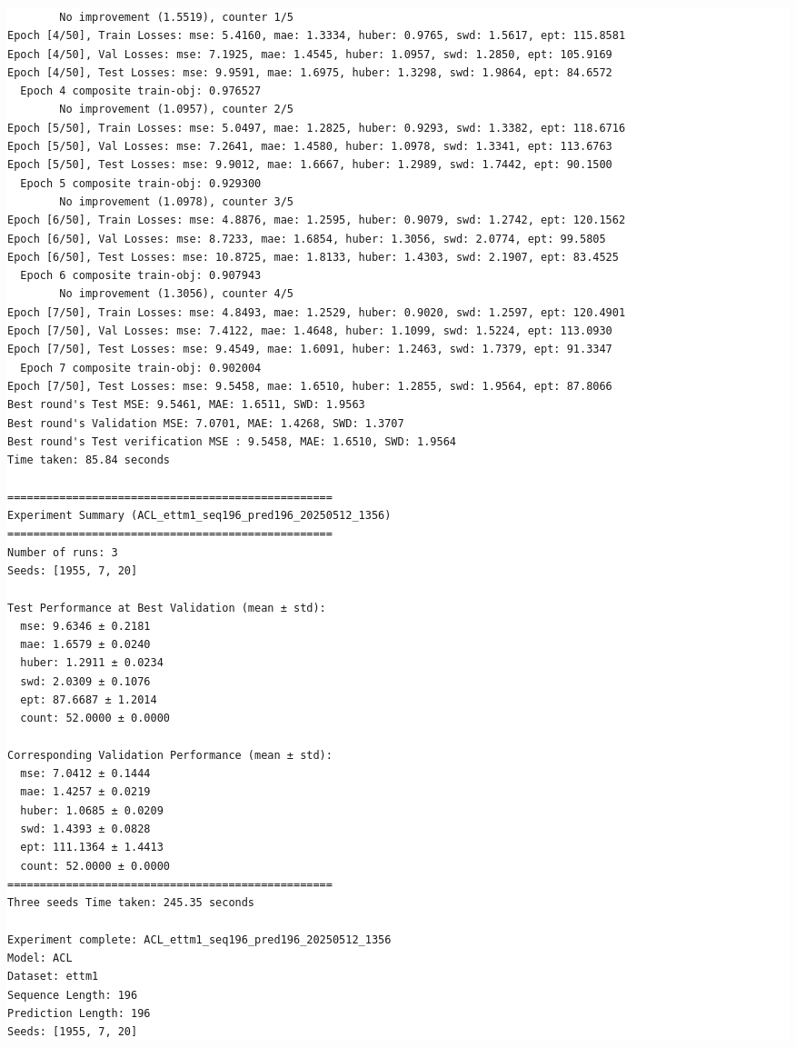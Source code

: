             No improvement (1.5519), counter 1/5
    Epoch [4/50], Train Losses: mse: 5.4160, mae: 1.3334, huber: 0.9765, swd: 1.5617, ept: 115.8581
    Epoch [4/50], Val Losses: mse: 7.1925, mae: 1.4545, huber: 1.0957, swd: 1.2850, ept: 105.9169
    Epoch [4/50], Test Losses: mse: 9.9591, mae: 1.6975, huber: 1.3298, swd: 1.9864, ept: 84.6572
      Epoch 4 composite train-obj: 0.976527
            No improvement (1.0957), counter 2/5
    Epoch [5/50], Train Losses: mse: 5.0497, mae: 1.2825, huber: 0.9293, swd: 1.3382, ept: 118.6716
    Epoch [5/50], Val Losses: mse: 7.2641, mae: 1.4580, huber: 1.0978, swd: 1.3341, ept: 113.6763
    Epoch [5/50], Test Losses: mse: 9.9012, mae: 1.6667, huber: 1.2989, swd: 1.7442, ept: 90.1500
      Epoch 5 composite train-obj: 0.929300
            No improvement (1.0978), counter 3/5
    Epoch [6/50], Train Losses: mse: 4.8876, mae: 1.2595, huber: 0.9079, swd: 1.2742, ept: 120.1562
    Epoch [6/50], Val Losses: mse: 8.7233, mae: 1.6854, huber: 1.3056, swd: 2.0774, ept: 99.5805
    Epoch [6/50], Test Losses: mse: 10.8725, mae: 1.8133, huber: 1.4303, swd: 2.1907, ept: 83.4525
      Epoch 6 composite train-obj: 0.907943
            No improvement (1.3056), counter 4/5
    Epoch [7/50], Train Losses: mse: 4.8493, mae: 1.2529, huber: 0.9020, swd: 1.2597, ept: 120.4901
    Epoch [7/50], Val Losses: mse: 7.4122, mae: 1.4648, huber: 1.1099, swd: 1.5224, ept: 113.0930
    Epoch [7/50], Test Losses: mse: 9.4549, mae: 1.6091, huber: 1.2463, swd: 1.7379, ept: 91.3347
      Epoch 7 composite train-obj: 0.902004
    Epoch [7/50], Test Losses: mse: 9.5458, mae: 1.6510, huber: 1.2855, swd: 1.9564, ept: 87.8066
    Best round's Test MSE: 9.5461, MAE: 1.6511, SWD: 1.9563
    Best round's Validation MSE: 7.0701, MAE: 1.4268, SWD: 1.3707
    Best round's Test verification MSE : 9.5458, MAE: 1.6510, SWD: 1.9564
    Time taken: 85.84 seconds
    
    ==================================================
    Experiment Summary (ACL_ettm1_seq196_pred196_20250512_1356)
    ==================================================
    Number of runs: 3
    Seeds: [1955, 7, 20]
    
    Test Performance at Best Validation (mean ± std):
      mse: 9.6346 ± 0.2181
      mae: 1.6579 ± 0.0240
      huber: 1.2911 ± 0.0234
      swd: 2.0309 ± 0.1076
      ept: 87.6687 ± 1.2014
      count: 52.0000 ± 0.0000
    
    Corresponding Validation Performance (mean ± std):
      mse: 7.0412 ± 0.1444
      mae: 1.4257 ± 0.0219
      huber: 1.0685 ± 0.0209
      swd: 1.4393 ± 0.0828
      ept: 111.1364 ± 1.4413
      count: 52.0000 ± 0.0000
    ==================================================
    Three seeds Time taken: 245.35 seconds
    
    Experiment complete: ACL_ettm1_seq196_pred196_20250512_1356
    Model: ACL
    Dataset: ettm1
    Sequence Length: 196
    Prediction Length: 196
    Seeds: [1955, 7, 20]
    